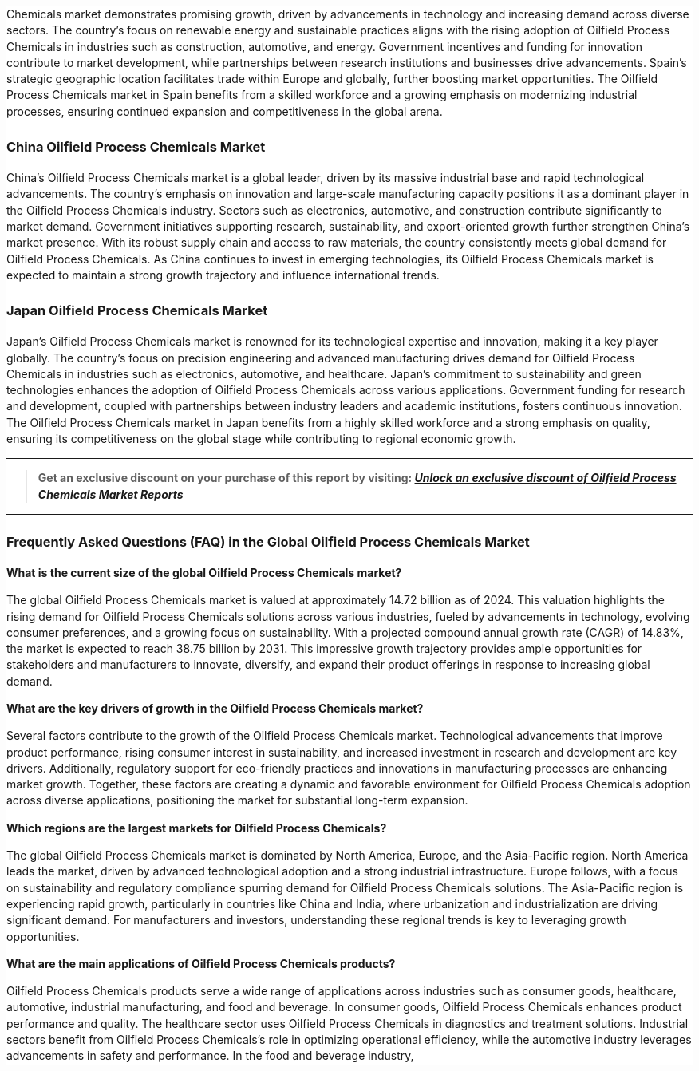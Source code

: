 Chemicals market demonstrates promising growth, driven by advancements in technology and increasing demand across diverse sectors. The country&rsquo;s focus on renewable energy and sustainable practices aligns with the rising adoption of Oilfield Process Chemicals in industries such as construction, automotive, and energy. Government incentives and funding for innovation contribute to market development, while partnerships between research institutions and businesses drive advancements. Spain&rsquo;s strategic geographic location facilitates trade within Europe and globally, further boosting market opportunities. The Oilfield Process Chemicals market in Spain benefits from a skilled workforce and a growing emphasis on modernizing industrial processes, ensuring continued expansion and competitiveness in the global arena.</p><h3>China Oilfield Process Chemicals Market</h3><p>China&rsquo;s Oilfield Process Chemicals market is a global leader, driven by its massive industrial base and rapid technological advancements. The country&rsquo;s emphasis on innovation and large-scale manufacturing capacity positions it as a dominant player in the Oilfield Process Chemicals industry. Sectors such as electronics, automotive, and construction contribute significantly to market demand. Government initiatives supporting research, sustainability, and export-oriented growth further strengthen China&rsquo;s market presence. With its robust supply chain and access to raw materials, the country consistently meets global demand for Oilfield Process Chemicals. As China continues to invest in emerging technologies, its Oilfield Process Chemicals market is expected to maintain a strong growth trajectory and influence international trends.</p><h3>Japan Oilfield Process Chemicals Market</h3><p>Japan&rsquo;s Oilfield Process Chemicals market is renowned for its technological expertise and innovation, making it a key player globally. The country&rsquo;s focus on precision engineering and advanced manufacturing drives demand for Oilfield Process Chemicals in industries such as electronics, automotive, and healthcare. Japan&rsquo;s commitment to sustainability and green technologies enhances the adoption of Oilfield Process Chemicals across various applications. Government funding for research and development, coupled with partnerships between industry leaders and academic institutions, fosters continuous innovation. The Oilfield Process Chemicals market in Japan benefits from a highly skilled workforce and a strong emphasis on quality, ensuring its competitiveness on the global stage while contributing to regional economic growth.</p><hr /><blockquote><p><strong>Get an exclusive discount on your purchase of this report by visiting: <em><a href="://marketresearchpulse.com/ask-for-discount/37367?utm_source=Github&amp;utm_medium=023">Unlock an exclusive discount of Oilfield Process Chemicals Market Reports</a></em>&nbsp;</strong></p></blockquote><hr /><h3>Frequently Asked Questions (FAQ) in the Global Oilfield Process Chemicals Market</h3><p><strong>What is the current size of the global Oilfield Process Chemicals market?</strong></p><p>The global Oilfield Process Chemicals market is valued at approximately 14.72 billion as of 2024. This valuation highlights the rising demand for Oilfield Process Chemicals solutions across various industries, fueled by advancements in technology, evolving consumer preferences, and a growing focus on sustainability. With a projected compound annual growth rate (CAGR) of 14.83%, the market is expected to reach 38.75 billion by 2031. This impressive growth trajectory provides ample opportunities for stakeholders and manufacturers to innovate, diversify, and expand their product offerings in response to increasing global demand.</p><p><strong>What are the key drivers of growth in the Oilfield Process Chemicals market?</strong></p><p>Several factors contribute to the growth of the Oilfield Process Chemicals market. Technological advancements that improve product performance, rising consumer interest in sustainability, and increased investment in research and development are key drivers. Additionally, regulatory support for eco-friendly practices and innovations in manufacturing processes are enhancing market growth. Together, these factors are creating a dynamic and favorable environment for Oilfield Process Chemicals adoption across diverse applications, positioning the market for substantial long-term expansion.</p><p><strong>Which regions are the largest markets for Oilfield Process Chemicals?</strong></p><p>The global Oilfield Process Chemicals market is dominated by North America, Europe, and the Asia-Pacific region. North America leads the market, driven by advanced technological adoption and a strong industrial infrastructure. Europe follows, with a focus on sustainability and regulatory compliance spurring demand for Oilfield Process Chemicals solutions. The Asia-Pacific region is experiencing rapid growth, particularly in countries like China and India, where urbanization and industrialization are driving significant demand. For manufacturers and investors, understanding these regional trends is key to leveraging growth opportunities.</p><p><strong>What are the main applications of Oilfield Process Chemicals products?</strong></p><p>Oilfield Process Chemicals products serve a wide range of applications across industries such as consumer goods, healthcare, automotive, industrial manufacturing, and food and beverage. In consumer goods, Oilfield Process Chemicals enhances product performance and quality. The healthcare sector uses Oilfield Process Chemicals in diagnostics and treatment solutions. Industrial sectors benefit from Oilfield Process Chemicals&rsquo;s role in optimizing operational efficiency, while the automotive industry leverages advancements in safety and performance. In the food and beverage industry,